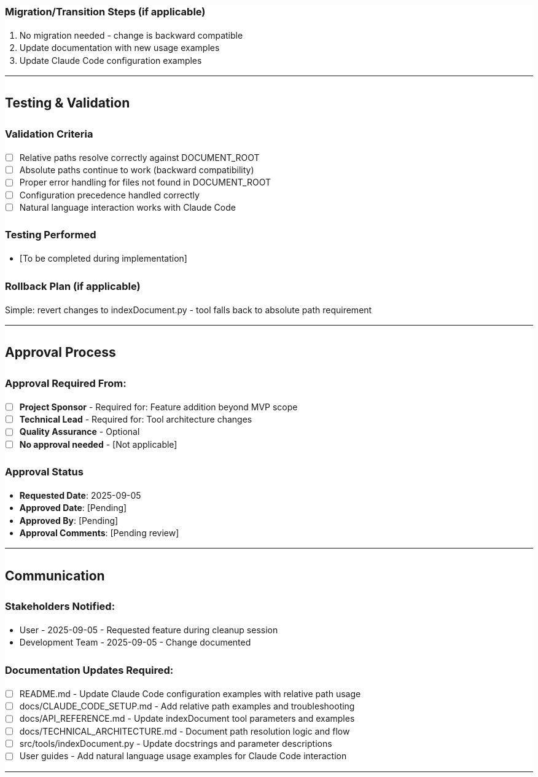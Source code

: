 ### **Migration/Transition Steps** (if applicable)
1. No migration needed - change is backward compatible
2. Update documentation with new usage examples
3. Update Claude Code configuration examples

---

## **Testing & Validation**

### **Validation Criteria**
- [ ] Relative paths resolve correctly against DOCUMENT_ROOT
- [ ] Absolute paths continue to work (backward compatibility)
- [ ] Proper error handling for files not found in DOCUMENT_ROOT
- [ ] Configuration precedence handled correctly
- [ ] Natural language interaction works with Claude Code

### **Testing Performed**
- [To be completed during implementation]

### **Rollback Plan** (if applicable)
Simple: revert changes to indexDocument.py - tool falls back to absolute path requirement

---

## **Approval Process**

### **Approval Required From**:
- [ ] **Project Sponsor** - Required for: Feature addition beyond MVP scope
- [ ] **Technical Lead** - Required for: Tool architecture changes  
- [ ] **Quality Assurance** - Optional
- [ ] **No approval needed** - [Not applicable]

### **Approval Status**
- **Requested Date**: 2025-09-05
- **Approved Date**: [Pending]
- **Approved By**: [Pending]
- **Approval Comments**: [Pending review]

---

## **Communication**

### **Stakeholders Notified**:
- User - 2025-09-05 - Requested feature during cleanup session
- Development Team - 2025-09-05 - Change documented

### **Documentation Updates Required**:
- [ ] README.md - Update Claude Code configuration examples with relative path usage
- [ ] docs/CLAUDE_CODE_SETUP.md - Add relative path examples and troubleshooting
- [ ] docs/API_REFERENCE.md - Update indexDocument tool parameters and examples
- [ ] docs/TECHNICAL_ARCHITECTURE.md - Document path resolution logic and flow
- [ ] src/tools/indexDocument.py - Update docstrings and parameter descriptions
- [ ] User guides - Add natural language usage examples for Claude Code interaction

---